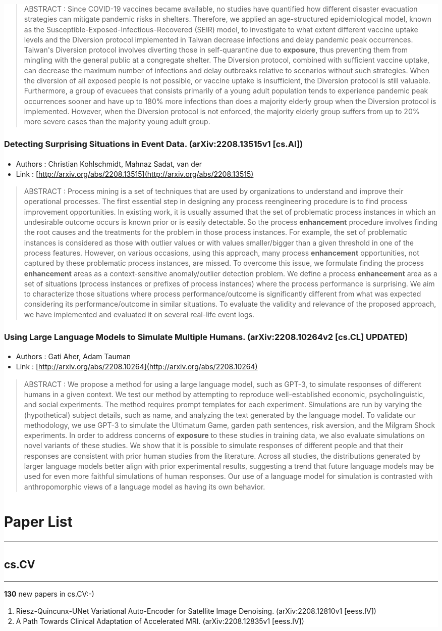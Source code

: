 > ABSTRACT  :  Since COVID-19 vaccines became available, no studies have quantified how different disaster evacuation strategies can mitigate pandemic risks in shelters. Therefore, we applied an age-structured epidemiological model, known as the Susceptible-Exposed-Infectious-Recovered (SEIR) model, to investigate to what extent different vaccine uptake levels and the Diversion protocol implemented in Taiwan decrease infections and delay pandemic peak occurrences. Taiwan's Diversion protocol involves diverting those in self-quarantine due to **exposure**, thus preventing them from mingling with the general public at a congregate shelter. The Diversion protocol, combined with sufficient vaccine uptake, can decrease the maximum number of infections and delay outbreaks relative to scenarios without such strategies. When the diversion of all exposed people is not possible, or vaccine uptake is insufficient, the Diversion protocol is still valuable. Furthermore, a group of evacuees that consists primarily of a young adult population tends to experience pandemic peak occurrences sooner and have up to 180% more infections than does a majority elderly group when the Diversion protocol is implemented. However, when the Diversion protocol is not enforced, the majority elderly group suffers from up to 20% more severe cases than the majority young adult group.  
### Detecting Surprising Situations in Event Data. (arXiv:2208.13515v1 [cs.AI])
- Authors : Christian Kohlschmidt, Mahnaz Sadat, van der
- Link : [http://arxiv.org/abs/2208.13515](http://arxiv.org/abs/2208.13515)
> ABSTRACT  :  Process mining is a set of techniques that are used by organizations to understand and improve their operational processes. The first essential step in designing any process reengineering procedure is to find process improvement opportunities. In existing work, it is usually assumed that the set of problematic process instances in which an undesirable outcome occurs is known prior or is easily detectable. So the process **enhancement** procedure involves finding the root causes and the treatments for the problem in those process instances. For example, the set of problematic instances is considered as those with outlier values or with values smaller/bigger than a given threshold in one of the process features. However, on various occasions, using this approach, many process **enhancement** opportunities, not captured by these problematic process instances, are missed. To overcome this issue, we formulate finding the process **enhancement** areas as a context-sensitive anomaly/outlier detection problem. We define a process **enhancement** area as a set of situations (process instances or prefixes of process instances) where the process performance is surprising. We aim to characterize those situations where process performance/outcome is significantly different from what was expected considering its performance/outcome in similar situations. To evaluate the validity and relevance of the proposed approach, we have implemented and evaluated it on several real-life event logs.  
### Using Large Language Models to Simulate Multiple Humans. (arXiv:2208.10264v2 [cs.CL] UPDATED)
- Authors : Gati Aher, Adam Tauman
- Link : [http://arxiv.org/abs/2208.10264](http://arxiv.org/abs/2208.10264)
> ABSTRACT  :  We propose a method for using a large language model, such as GPT-3, to simulate responses of different humans in a given context. We test our method by attempting to reproduce well-established economic, psycholinguistic, and social experiments. The method requires prompt templates for each experiment. Simulations are run by varying the (hypothetical) subject details, such as name, and analyzing the text generated by the language model. To validate our methodology, we use GPT-3 to simulate the Ultimatum Game, garden path sentences, risk aversion, and the Milgram Shock experiments. In order to address concerns of **exposure** to these studies in training data, we also evaluate simulations on novel variants of these studies. We show that it is possible to simulate responses of different people and that their responses are consistent with prior human studies from the literature. Across all studies, the distributions generated by larger language models better align with prior experimental results, suggesting a trend that future language models may be used for even more faithful simulations of human responses. Our use of a language model for simulation is contrasted with anthropomorphic views of a language model as having its own behavior.  
# Paper List
---
## cs.CV
---
**130** new papers in cs.CV:-) 
1. Riesz-Quincunx-UNet Variational Auto-Encoder for Satellite Image Denoising. (arXiv:2208.12810v1 [eess.IV])
2. A Path Towards Clinical Adaptation of Accelerated MRI. (arXiv:2208.12835v1 [eess.IV])